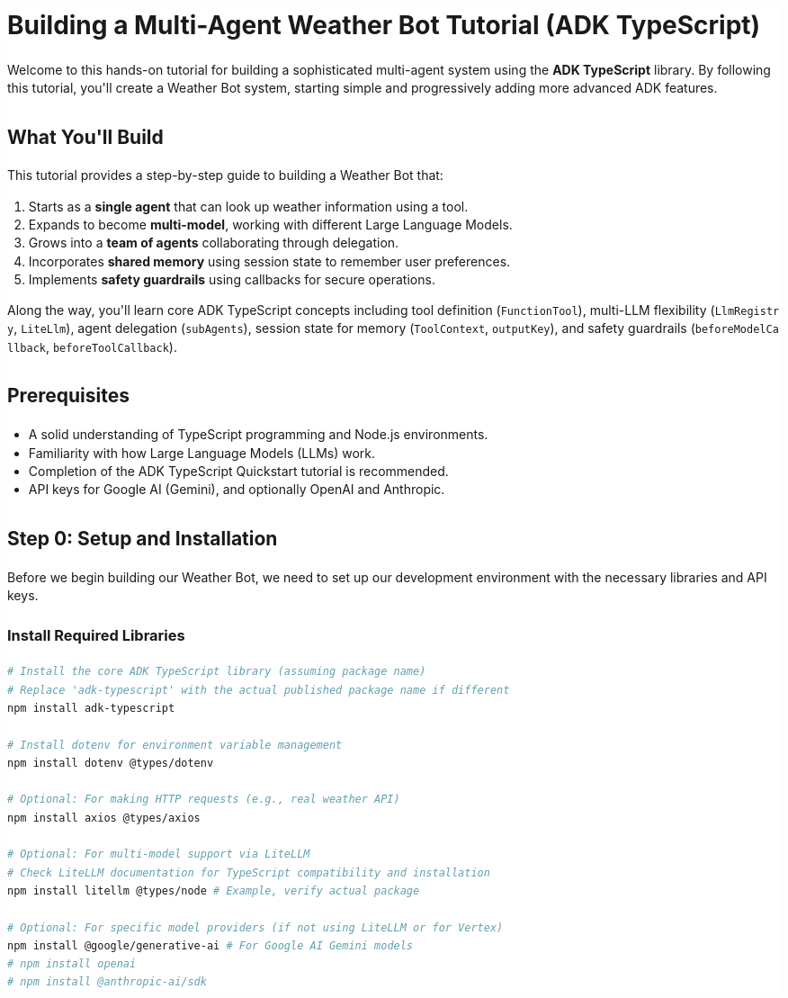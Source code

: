 
# Building a Multi-Agent Weather Bot Tutorial (ADK TypeScript)

Welcome to this hands-on tutorial for building a sophisticated multi-agent system using the **ADK TypeScript** library. By following this tutorial, you'll create a Weather Bot system, starting simple and progressively adding more advanced ADK features.

## What You'll Build

This tutorial provides a step-by-step guide to building a Weather Bot that:

1.  Starts as a **single agent** that can look up weather information using a tool.
2.  Expands to become **multi-model**, working with different Large Language Models.
3.  Grows into a **team of agents** collaborating through delegation.
4.  Incorporates **shared memory** using session state to remember user preferences.
5.  Implements **safety guardrails** using callbacks for secure operations.

Along the way, you'll learn core ADK TypeScript concepts including tool definition (`FunctionTool`), multi-LLM flexibility (`LlmRegistry`, `LiteLlm`), agent delegation (`subAgents`), session state for memory (`ToolContext`, `outputKey`), and safety guardrails (`beforeModelCallback`, `beforeToolCallback`).

## Prerequisites

*   A solid understanding of TypeScript programming and Node.js environments.
*   Familiarity with how Large Language Models (LLMs) work.
*   Completion of the ADK TypeScript Quickstart tutorial is recommended.
*   API keys for Google AI (Gemini), and optionally OpenAI and Anthropic.

## Step 0: Setup and Installation

Before we begin building our Weather Bot, we need to set up our development environment with the necessary libraries and API keys.

### Install Required Libraries

```bash
# Install the core ADK TypeScript library (assuming package name)
# Replace 'adk-typescript' with the actual published package name if different
npm install adk-typescript

# Install dotenv for environment variable management
npm install dotenv @types/dotenv

# Optional: For making HTTP requests (e.g., real weather API)
npm install axios @types/axios

# Optional: For multi-model support via LiteLLM
# Check LiteLLM documentation for TypeScript compatibility and installation
npm install litellm @types/node # Example, verify actual package

# Optional: For specific model providers (if not using LiteLLM or for Vertex)
npm install @google/generative-ai # For Google AI Gemini models
# npm install openai
# npm install @anthropic-ai/sdk
```
